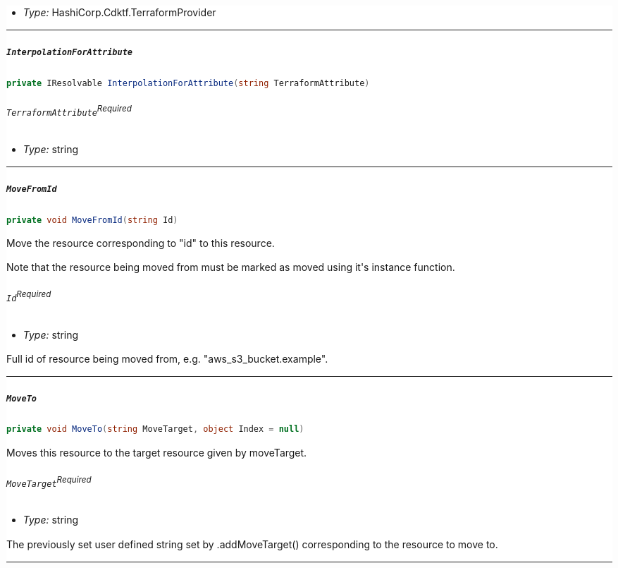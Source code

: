 - *Type:* HashiCorp.Cdktf.TerraformProvider

---

##### `InterpolationForAttribute` <a name="InterpolationForAttribute" id="@cdktf/provider-snowflake.streamOnTable.StreamOnTable.interpolationForAttribute"></a>

```csharp
private IResolvable InterpolationForAttribute(string TerraformAttribute)
```

###### `TerraformAttribute`<sup>Required</sup> <a name="TerraformAttribute" id="@cdktf/provider-snowflake.streamOnTable.StreamOnTable.interpolationForAttribute.parameter.terraformAttribute"></a>

- *Type:* string

---

##### `MoveFromId` <a name="MoveFromId" id="@cdktf/provider-snowflake.streamOnTable.StreamOnTable.moveFromId"></a>

```csharp
private void MoveFromId(string Id)
```

Move the resource corresponding to "id" to this resource.

Note that the resource being moved from must be marked as moved using it's instance function.

###### `Id`<sup>Required</sup> <a name="Id" id="@cdktf/provider-snowflake.streamOnTable.StreamOnTable.moveFromId.parameter.id"></a>

- *Type:* string

Full id of resource being moved from, e.g. "aws_s3_bucket.example".

---

##### `MoveTo` <a name="MoveTo" id="@cdktf/provider-snowflake.streamOnTable.StreamOnTable.moveTo"></a>

```csharp
private void MoveTo(string MoveTarget, object Index = null)
```

Moves this resource to the target resource given by moveTarget.

###### `MoveTarget`<sup>Required</sup> <a name="MoveTarget" id="@cdktf/provider-snowflake.streamOnTable.StreamOnTable.moveTo.parameter.moveTarget"></a>

- *Type:* string

The previously set user defined string set by .addMoveTarget() corresponding to the resource to move to.

---